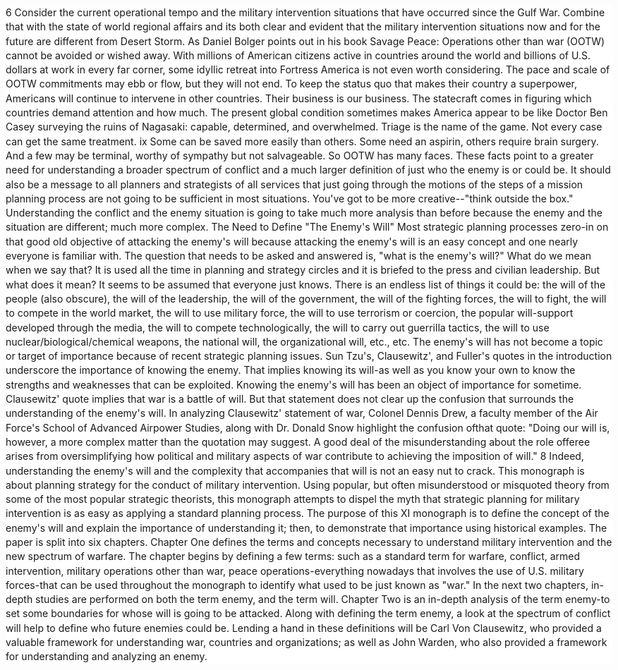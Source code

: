 6
Consider the current operational tempo and the military intervention situations that have occurred since the Gulf War. Combine that with the state of world regional affairs and its both clear and evident that the military intervention situations now and for the future are different from Desert Storm. As Daniel Bolger points out in his book Savage Peace:
Operations other than war (OOTW) cannot be avoided or wished away. With millions of American citizens active in countries around the world and billions of U.S. dollars at work in every far corner, some idyllic retreat into Fortress America is not even worth considering. The pace and scale of OOTW commitments may ebb or flow, but they will not end. To keep the status quo that makes their country a superpower, Americans will continue to intervene in other countries. Their business is our business. The statecraft comes in figuring which countries demand attention and how much. The present global condition sometimes makes America appear to be like Doctor Ben Casey surveying the ruins of Nagasaki: capable, determined, and overwhelmed.
Triage is the name of the game. Not every case can get the same treatment.
ix Some can be saved more easily than others. Some need an aspirin, others require brain surgery. And a few may be terminal, worthy of sympathy but not salvageable. So OOTW has many faces.
These facts point to a greater need for understanding a broader spectrum of conflict and a much larger definition of just who the enemy is or could be. It should also be a message to all planners and strategists of all services that just going through the motions of the steps of a mission planning process are not going to be sufficient in most situations. You've got to be more creative--"think outside the box." Understanding the conflict and the enemy situation is going to take much more analysis than before because the enemy and the situation are different; much more complex.
The Need to Define "The Enemy's Will"
Most strategic planning processes zero-in on that good old objective of attacking the enemy's will because attacking the enemy's will is an easy concept and one nearly everyone is familiar with. The question that needs to be asked and answered is, "what is the enemy's will?" What do we mean when we say that? It is used all the time in planning and strategy circles and it is briefed to the press and civilian leadership. But what does it mean? It seems to be assumed that everyone just knows. There is an endless list of things it could be: the will of the people (also obscure), the will of the leadership, the will of the government, the will of the fighting forces, the will to fight, the will to compete in the world market, the will to use military force, the will to use terrorism or coercion, the popular will-support developed through the media, the will to compete technologically, the will to carry out guerrilla tactics, the will to use nuclear/biological/chemical weapons, the national will, the organizational will, etc., etc.
The enemy's will has not become a topic or target of importance because of recent strategic planning issues. Sun Tzu's, Clausewitz', and Fuller's quotes in the introduction underscore the importance of knowing the enemy. That implies knowing its will-as well as you know your own to know the strengths and weaknesses that can be exploited. Knowing the enemy's will has been an object of importance for sometime.
Clausewitz' quote implies that war is a battle of will. But that statement does not clear up the confusion that surrounds the understanding of the enemy's will. In analyzing Clausewitz' statement of war, Colonel Dennis Drew, a faculty member of the Air Force's School of Advanced Airpower Studies, along with Dr. Donald Snow highlight the confusion ofthat quote: "Doing our will is, however, a more complex matter than the quotation may suggest. A good deal of the misunderstanding about the role offeree arises from oversimplifying how political and military aspects of war contribute to achieving the imposition of will." 8 Indeed, understanding the enemy's will and the complexity that accompanies that will is not an easy nut to crack.
This monograph is about planning strategy for the conduct of military intervention. Using popular, but often misunderstood or misquoted theory from some of the most popular strategic theorists, this monograph attempts to dispel the myth that strategic planning for military intervention is as easy as applying a standard planning process. The purpose of this XI monograph is to define the concept of the enemy's will and explain the importance of understanding it; then, to demonstrate that importance using historical examples.
The paper is split into six chapters. Chapter One defines the terms and concepts necessary to understand military intervention and the new spectrum of warfare. The chapter begins by defining a few terms: such as a standard term for warfare, conflict, armed intervention, military operations other than war, peace operations-everything nowadays that involves the use of U.S. military forces-that can be used throughout the monograph to identify what used to be just known as "war."
In the next two chapters, in-depth studies are performed on both the term enemy, and the term will. Chapter Two is an in-depth analysis of the term enemy-to set some boundaries for whose will is going to be attacked. Along with defining the term enemy, a look at the spectrum of conflict will help to define who future enemies could be. Lending a hand in these definitions will be Carl Von Clausewitz, who provided a valuable framework for understanding war, countries and organizations; as well as John Warden, who also provided a framework for understanding and analyzing an enemy.